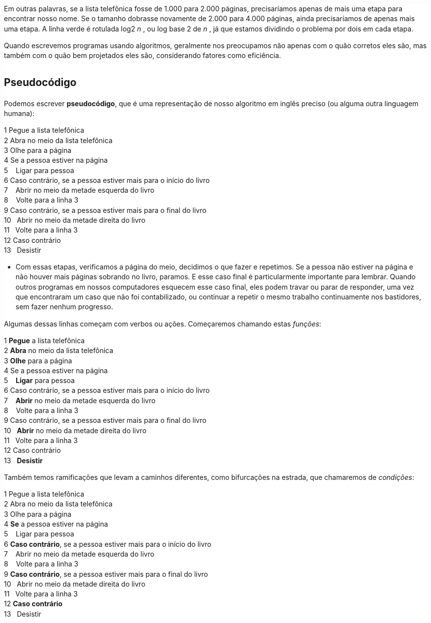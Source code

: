 Em outras palavras, se a lista telefônica fosse de 1.000 para 2.000 páginas, precisaríamos apenas de mais uma etapa para encontrar nosso nome. Se o tamanho dobrasse novamente de 2.000 para 4.000 páginas, ainda precisaríamos de apenas mais uma etapa. A linha verde é rotulada log2 _n_ , ou log base 2 de _n_ , já que estamos dividindo o problema por dois em cada etapa.

Quando escrevemos programas usando algoritmos, geralmente nos preocupamos não apenas com o quão corretos eles são, mas também com o quão bem projetados eles são, considerando fatores como eficiência.

## **Pseudocódigo**

Podemos escrever **pseudocódigo**, que é uma representação de nosso algoritmo em inglês preciso (ou alguma outra linguagem humana):

1 Pegue a lista telefônica  
2 Abra no meio da lista telefônica  
3 Olhe para a página  
4 Se a pessoa estiver na página  
5    Ligar para pessoa  
6 Caso contrário, se a pessoa estiver mais para o início do livro  
7    Abrir no meio da metade esquerda do livro  
8    Volte para a linha 3  
9 Caso contrário, se a pessoa estiver mais para o final do livro  
10   Abrir no meio da metade direita do livro  
11   Volte para a linha 3  
12 Caso contrário  
13   Desistir

- Com essas etapas, verificamos a página do meio, decidimos o que fazer e repetimos. Se a pessoa não estiver na página e não houver mais páginas sobrando no livro, paramos. E esse caso final é particularmente importante para lembrar. Quando outros programas em nossos computadores esquecem esse caso final, eles podem travar ou parar de responder, uma vez que encontraram um caso que não foi contabilizado, ou continuar a repetir o mesmo trabalho continuamente nos bastidores, sem fazer nenhum progresso.

Algumas dessas linhas começam com verbos ou ações. Começaremos chamando estas _funções_:

1 **Pegue** a lista telefônica  
2 **Abra** no meio da lista telefônica  
3 **Olhe** para a página  
4 Se a pessoa estiver na página  
5    **Ligar** para pessoa  
6 Caso contrário, se a pessoa estiver mais para o início do livro  
7    **Abrir** no meio da metade esquerda do livro  
8    Volte para a linha 3  
9 Caso contrário, se a pessoa estiver mais para o final do livro  
10   **Abrir** no meio da metade direita do livro  
11   Volte para a linha 3  
12 Caso contrário  
13   **Desistir**

Também temos ramificações que levam a caminhos diferentes, como bifurcações na estrada, que chamaremos de _condições_:

1 Pegue a lista telefônica  
2 Abra no meio da lista telefônica  
3 Olhe para a página  
4 **Se** a pessoa estiver na página  
5    Ligar para pessoa  
6 **Caso contrário**, se a pessoa estiver mais para o início do livro  
7    Abrir no meio da metade esquerda do livro  
8    Volte para a linha 3  
9 **Caso contrário**, se a pessoa estiver mais para o final do livro  
10   Abrir no meio da metade direita do livro  
11   Volte para a linha 3  
12 **Caso contrário**  
13   Desistir

